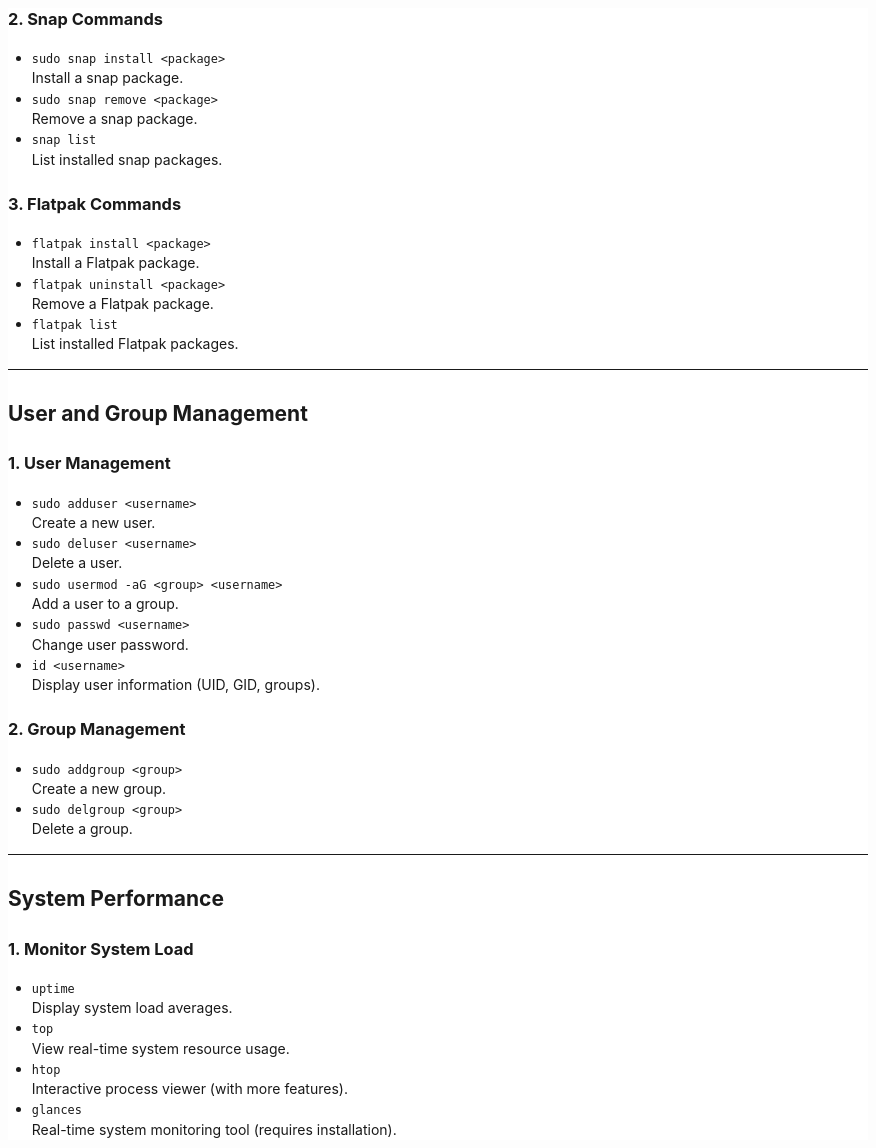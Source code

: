 ### 2. **Snap Commands**
   - `sudo snap install <package>`  
     Install a snap package.
   - `sudo snap remove <package>`  
     Remove a snap package.
   - `snap list`  
     List installed snap packages.

### 3. **Flatpak Commands**
   - `flatpak install <package>`  
     Install a Flatpak package.
   - `flatpak uninstall <package>`  
     Remove a Flatpak package.
   - `flatpak list`  
     List installed Flatpak packages.

---

## User and Group Management

### 1. **User Management**
   - `sudo adduser <username>`  
     Create a new user.
   - `sudo deluser <username>`  
     Delete a user.
   - `sudo usermod -aG <group> <username>`  
     Add a user to a group.
   - `sudo passwd <username>`  
     Change user password.
   - `id <username>`  
     Display user information (UID, GID, groups).

### 2. **Group Management**
   - `sudo addgroup <group>`  
     Create a new group.
   - `sudo delgroup <group>`  
     Delete a group.

---

## System Performance

### 1. **Monitor System Load**
   - `uptime`  
     Display system load averages.
   - `top`  
     View real-time system resource usage.
   - `htop`  
     Interactive process viewer (with more features).
   - `glances`  
     Real-time system monitoring tool (requires installation).
